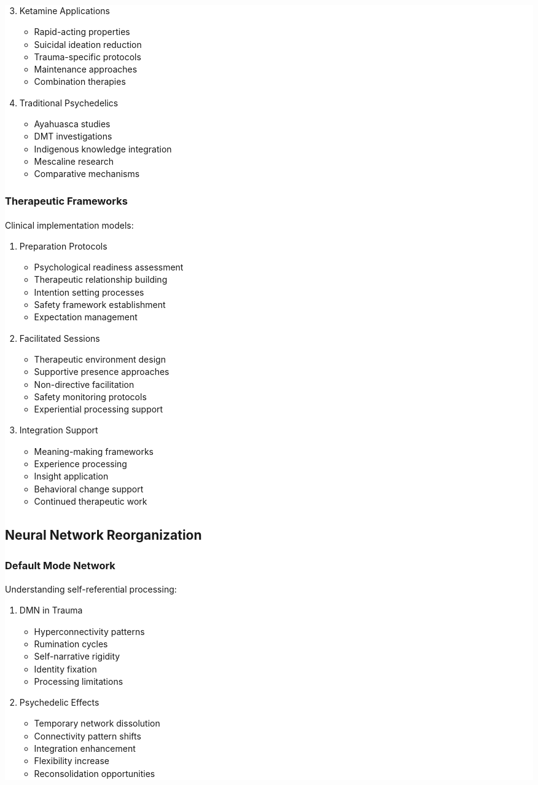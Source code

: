 3. Ketamine Applications
   - Rapid-acting properties
   - Suicidal ideation reduction
   - Trauma-specific protocols
   - Maintenance approaches
   - Combination therapies

4. Traditional Psychedelics
   - Ayahuasca studies
   - DMT investigations
   - Indigenous knowledge integration
   - Mescaline research
   - Comparative mechanisms

### Therapeutic Frameworks

Clinical implementation models:

1. Preparation Protocols
   - Psychological readiness assessment
   - Therapeutic relationship building
   - Intention setting processes
   - Safety framework establishment
   - Expectation management

2. Facilitated Sessions
   - Therapeutic environment design
   - Supportive presence approaches
   - Non-directive facilitation
   - Safety monitoring protocols
   - Experiential processing support

3. Integration Support
   - Meaning-making frameworks
   - Experience processing
   - Insight application
   - Behavioral change support
   - Continued therapeutic work

## Neural Network Reorganization

### Default Mode Network

Understanding self-referential processing:

1. DMN in Trauma
   - Hyperconnectivity patterns
   - Rumination cycles
   - Self-narrative rigidity
   - Identity fixation
   - Processing limitations

2. Psychedelic Effects
   - Temporary network dissolution
   - Connectivity pattern shifts
   - Integration enhancement
   - Flexibility increase
   - Reconsolidation opportunities
